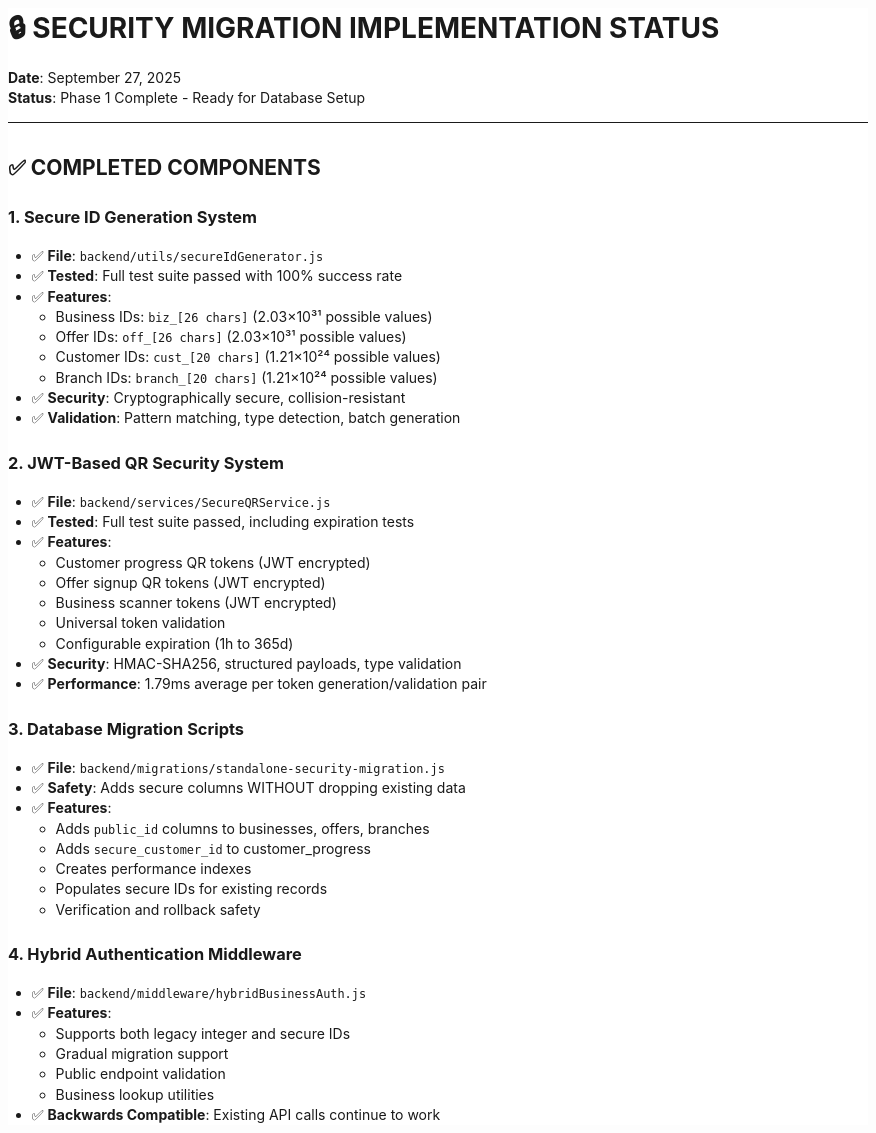 # 🔒 SECURITY MIGRATION IMPLEMENTATION STATUS
**Date**: September 27, 2025  
**Status**: Phase 1 Complete - Ready for Database Setup

---

## ✅ **COMPLETED COMPONENTS**

### **1. Secure ID Generation System**
- ✅ **File**: `backend/utils/secureIdGenerator.js`
- ✅ **Tested**: Full test suite passed with 100% success rate
- ✅ **Features**:
  - Business IDs: `biz_[26 chars]` (2.03×10³¹ possible values)
  - Offer IDs: `off_[26 chars]` (2.03×10³¹ possible values)
  - Customer IDs: `cust_[20 chars]` (1.21×10²⁴ possible values)
  - Branch IDs: `branch_[20 chars]` (1.21×10²⁴ possible values)
- ✅ **Security**: Cryptographically secure, collision-resistant
- ✅ **Validation**: Pattern matching, type detection, batch generation

### **2. JWT-Based QR Security System**
- ✅ **File**: `backend/services/SecureQRService.js`
- ✅ **Tested**: Full test suite passed, including expiration tests
- ✅ **Features**:
  - Customer progress QR tokens (JWT encrypted)
  - Offer signup QR tokens (JWT encrypted)
  - Business scanner tokens (JWT encrypted)
  - Universal token validation
  - Configurable expiration (1h to 365d)
- ✅ **Security**: HMAC-SHA256, structured payloads, type validation
- ✅ **Performance**: 1.79ms average per token generation/validation pair

### **3. Database Migration Scripts**
- ✅ **File**: `backend/migrations/standalone-security-migration.js`
- ✅ **Safety**: Adds secure columns WITHOUT dropping existing data
- ✅ **Features**:
  - Adds `public_id` columns to businesses, offers, branches
  - Adds `secure_customer_id` to customer_progress
  - Creates performance indexes
  - Populates secure IDs for existing records
  - Verification and rollback safety

### **4. Hybrid Authentication Middleware**
- ✅ **File**: `backend/middleware/hybridBusinessAuth.js`
- ✅ **Features**:
  - Supports both legacy integer and secure IDs
  - Gradual migration support
  - Public endpoint validation
  - Business lookup utilities
- ✅ **Backwards Compatible**: Existing API calls continue to work
